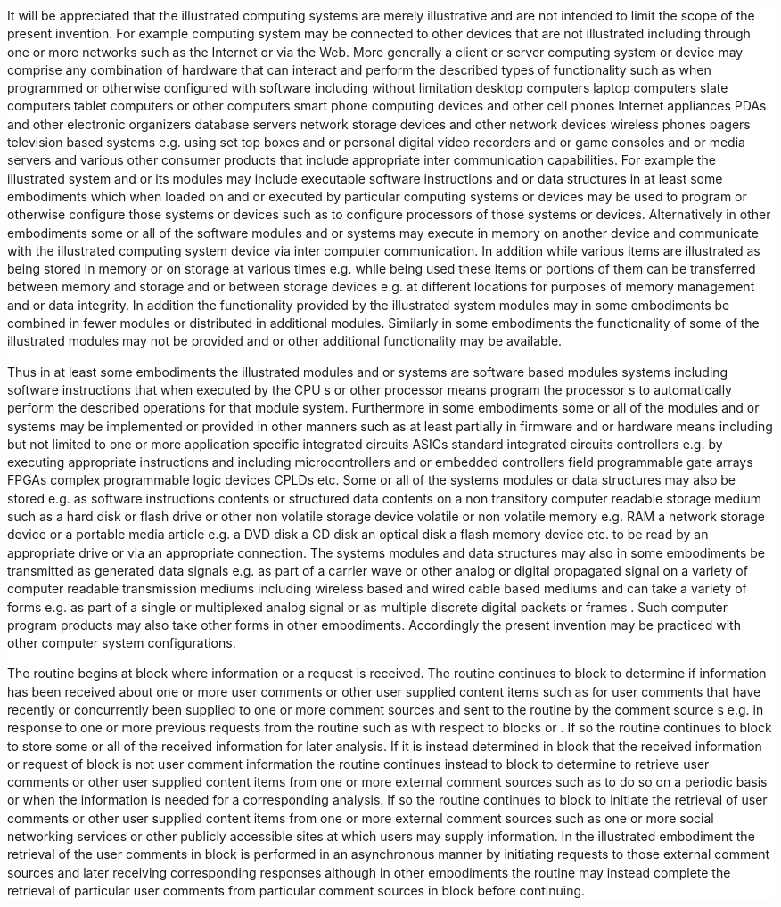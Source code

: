 It will be appreciated that the illustrated computing systems are merely illustrative and are not intended to limit the scope of the present invention. For example computing system may be connected to other devices that are not illustrated including through one or more networks such as the Internet or via the Web. More generally a client or server computing system or device may comprise any combination of hardware that can interact and perform the described types of functionality such as when programmed or otherwise configured with software including without limitation desktop computers laptop computers slate computers tablet computers or other computers smart phone computing devices and other cell phones Internet appliances PDAs and other electronic organizers database servers network storage devices and other network devices wireless phones pagers television based systems e.g. using set top boxes and or personal digital video recorders and or game consoles and or media servers and various other consumer products that include appropriate inter communication capabilities. For example the illustrated system and or its modules may include executable software instructions and or data structures in at least some embodiments which when loaded on and or executed by particular computing systems or devices may be used to program or otherwise configure those systems or devices such as to configure processors of those systems or devices. Alternatively in other embodiments some or all of the software modules and or systems may execute in memory on another device and communicate with the illustrated computing system device via inter computer communication. In addition while various items are illustrated as being stored in memory or on storage at various times e.g. while being used these items or portions of them can be transferred between memory and storage and or between storage devices e.g. at different locations for purposes of memory management and or data integrity. In addition the functionality provided by the illustrated system modules may in some embodiments be combined in fewer modules or distributed in additional modules. Similarly in some embodiments the functionality of some of the illustrated modules may not be provided and or other additional functionality may be available.

Thus in at least some embodiments the illustrated modules and or systems are software based modules systems including software instructions that when executed by the CPU s or other processor means program the processor s to automatically perform the described operations for that module system. Furthermore in some embodiments some or all of the modules and or systems may be implemented or provided in other manners such as at least partially in firmware and or hardware means including but not limited to one or more application specific integrated circuits ASICs standard integrated circuits controllers e.g. by executing appropriate instructions and including microcontrollers and or embedded controllers field programmable gate arrays FPGAs complex programmable logic devices CPLDs etc. Some or all of the systems modules or data structures may also be stored e.g. as software instructions contents or structured data contents on a non transitory computer readable storage medium such as a hard disk or flash drive or other non volatile storage device volatile or non volatile memory e.g. RAM a network storage device or a portable media article e.g. a DVD disk a CD disk an optical disk a flash memory device etc. to be read by an appropriate drive or via an appropriate connection. The systems modules and data structures may also in some embodiments be transmitted as generated data signals e.g. as part of a carrier wave or other analog or digital propagated signal on a variety of computer readable transmission mediums including wireless based and wired cable based mediums and can take a variety of forms e.g. as part of a single or multiplexed analog signal or as multiple discrete digital packets or frames . Such computer program products may also take other forms in other embodiments. Accordingly the present invention may be practiced with other computer system configurations.

The routine begins at block where information or a request is received. The routine continues to block to determine if information has been received about one or more user comments or other user supplied content items such as for user comments that have recently or concurrently been supplied to one or more comment sources and sent to the routine by the comment source s e.g. in response to one or more previous requests from the routine such as with respect to blocks or . If so the routine continues to block to store some or all of the received information for later analysis. If it is instead determined in block that the received information or request of block is not user comment information the routine continues instead to block to determine to retrieve user comments or other user supplied content items from one or more external comment sources such as to do so on a periodic basis or when the information is needed for a corresponding analysis. If so the routine continues to block to initiate the retrieval of user comments or other user supplied content items from one or more external comment sources such as one or more social networking services or other publicly accessible sites at which users may supply information. In the illustrated embodiment the retrieval of the user comments in block is performed in an asynchronous manner by initiating requests to those external comment sources and later receiving corresponding responses although in other embodiments the routine may instead complete the retrieval of particular user comments from particular comment sources in block before continuing.
